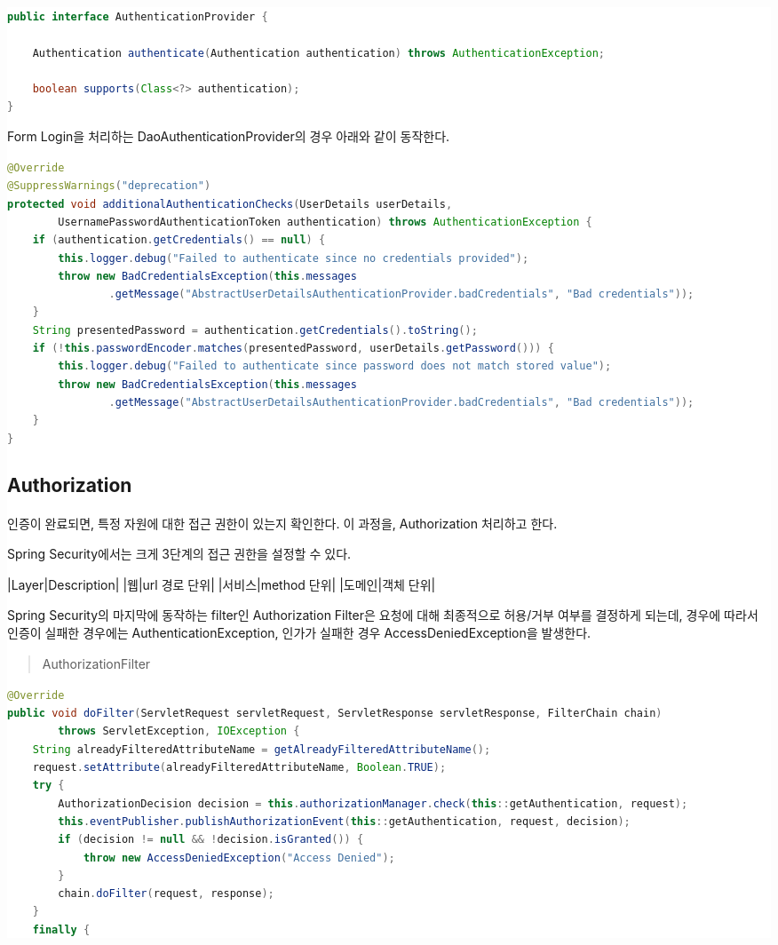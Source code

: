 ```java
public interface AuthenticationProvider {

	Authentication authenticate(Authentication authentication) throws AuthenticationException;

	boolean supports(Class<?> authentication);
}
```

Form Login을 처리하는 DaoAuthenticationProvider의 경우 아래와 같이 동작한다.

```java
@Override
@SuppressWarnings("deprecation")
protected void additionalAuthenticationChecks(UserDetails userDetails,
		UsernamePasswordAuthenticationToken authentication) throws AuthenticationException {
	if (authentication.getCredentials() == null) {
		this.logger.debug("Failed to authenticate since no credentials provided");
		throw new BadCredentialsException(this.messages
				.getMessage("AbstractUserDetailsAuthenticationProvider.badCredentials", "Bad credentials"));
	}
	String presentedPassword = authentication.getCredentials().toString();
	if (!this.passwordEncoder.matches(presentedPassword, userDetails.getPassword())) {
		this.logger.debug("Failed to authenticate since password does not match stored value");
		throw new BadCredentialsException(this.messages
				.getMessage("AbstractUserDetailsAuthenticationProvider.badCredentials", "Bad credentials"));
	}
}
```

## Authorization

인증이 완료되면, 특정 자원에 대한 접근 권한이 있는지 확인한다. 이 과정을, Authorization 처리하고 한다. 

Spring Security에서는 크게 3단계의 접근 권한을 설정할 수 있다. 

|Layer|Description|
|웹|url 경로 단위|
|서비스|method 단위|
|도메인|객체 단위|

Spring Security의 마지막에 동작하는 filter인 Authorization Filter은 요청에 대해 최종적으로 허용/거부 여부를 결정하게 되는데, 경우에 따라서 인증이 실패한 경우에는 AuthenticationException, 인가가 실패한 경우 AccessDeniedException을 발생한다.

> AuthorizationFilter

```java
@Override
public void doFilter(ServletRequest servletRequest, ServletResponse servletResponse, FilterChain chain)
		throws ServletException, IOException {
	String alreadyFilteredAttributeName = getAlreadyFilteredAttributeName();
	request.setAttribute(alreadyFilteredAttributeName, Boolean.TRUE);
	try {
		AuthorizationDecision decision = this.authorizationManager.check(this::getAuthentication, request);
		this.eventPublisher.publishAuthorizationEvent(this::getAuthentication, request, decision);
		if (decision != null && !decision.isGranted()) {
			throw new AccessDeniedException("Access Denied");
		}
		chain.doFilter(request, response);
	}
	finally {
```